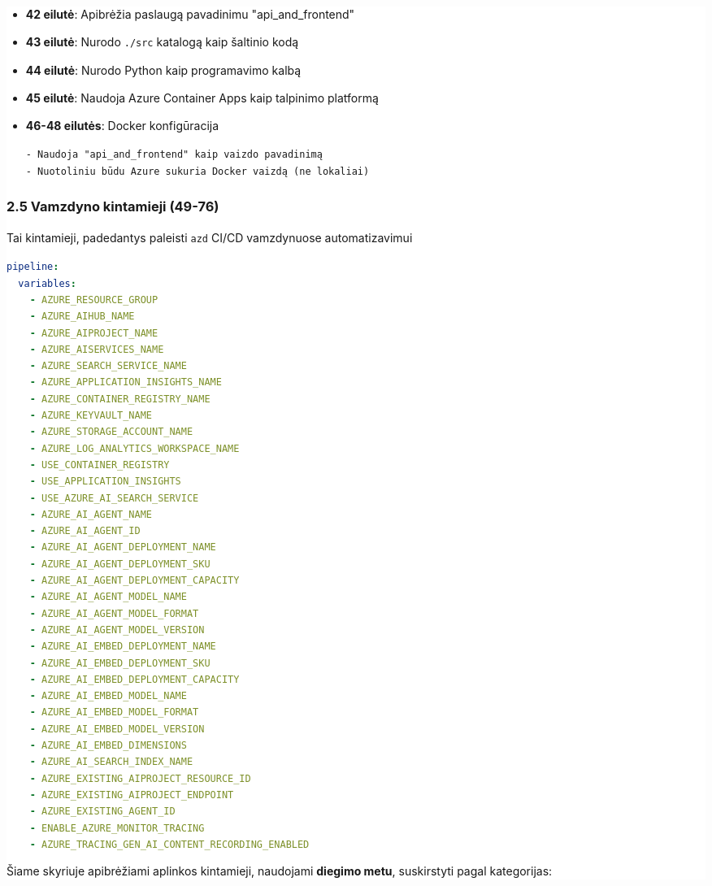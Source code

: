 - **42 eilutė**: Apibrėžia paslaugą pavadinimu "api_and_frontend"
- **43 eilutė**: Nurodo `./src` katalogą kaip šaltinio kodą
- **44 eilutė**: Nurodo Python kaip programavimo kalbą
- **45 eilutė**: Naudoja Azure Container Apps kaip talpinimo platformą
- **46-48 eilutės**: Docker konfigūracija

      - Naudoja "api_and_frontend" kaip vaizdo pavadinimą
      - Nuotoliniu būdu Azure sukuria Docker vaizdą (ne lokaliai)

### 2.5 Vamzdyno kintamieji (49-76)

Tai kintamieji, padedantys paleisti `azd` CI/CD vamzdynuose automatizavimui

```yaml title="" linenums="0"
pipeline:
  variables:
    - AZURE_RESOURCE_GROUP
    - AZURE_AIHUB_NAME
    - AZURE_AIPROJECT_NAME
    - AZURE_AISERVICES_NAME
    - AZURE_SEARCH_SERVICE_NAME
    - AZURE_APPLICATION_INSIGHTS_NAME
    - AZURE_CONTAINER_REGISTRY_NAME
    - AZURE_KEYVAULT_NAME
    - AZURE_STORAGE_ACCOUNT_NAME
    - AZURE_LOG_ANALYTICS_WORKSPACE_NAME
    - USE_CONTAINER_REGISTRY
    - USE_APPLICATION_INSIGHTS
    - USE_AZURE_AI_SEARCH_SERVICE
    - AZURE_AI_AGENT_NAME
    - AZURE_AI_AGENT_ID
    - AZURE_AI_AGENT_DEPLOYMENT_NAME
    - AZURE_AI_AGENT_DEPLOYMENT_SKU
    - AZURE_AI_AGENT_DEPLOYMENT_CAPACITY
    - AZURE_AI_AGENT_MODEL_NAME
    - AZURE_AI_AGENT_MODEL_FORMAT
    - AZURE_AI_AGENT_MODEL_VERSION
    - AZURE_AI_EMBED_DEPLOYMENT_NAME
    - AZURE_AI_EMBED_DEPLOYMENT_SKU
    - AZURE_AI_EMBED_DEPLOYMENT_CAPACITY
    - AZURE_AI_EMBED_MODEL_NAME
    - AZURE_AI_EMBED_MODEL_FORMAT
    - AZURE_AI_EMBED_MODEL_VERSION
    - AZURE_AI_EMBED_DIMENSIONS
    - AZURE_AI_SEARCH_INDEX_NAME
    - AZURE_EXISTING_AIPROJECT_RESOURCE_ID
    - AZURE_EXISTING_AIPROJECT_ENDPOINT
    - AZURE_EXISTING_AGENT_ID
    - ENABLE_AZURE_MONITOR_TRACING
    - AZURE_TRACING_GEN_AI_CONTENT_RECORDING_ENABLED
```

Šiame skyriuje apibrėžiami aplinkos kintamieji, naudojami **diegimo metu**, suskirstyti pagal kategorijas:
